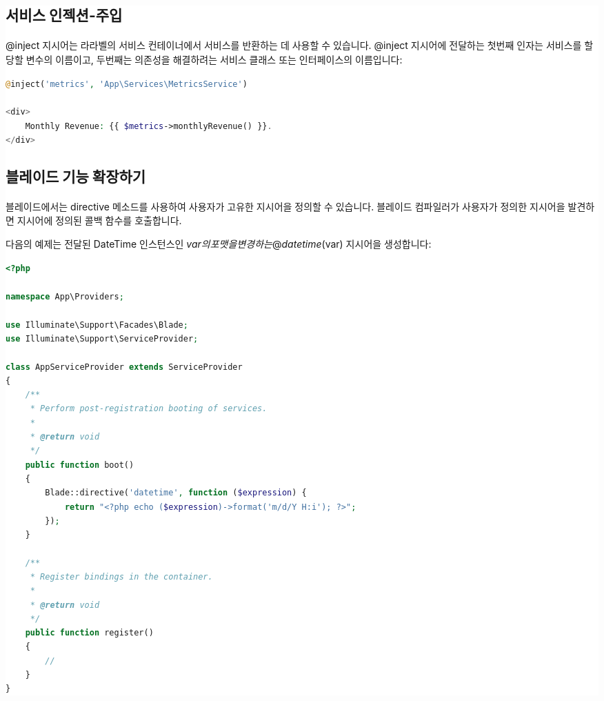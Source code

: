 ## 서비스 인젝션-주입
@inject 지시어는 라라벨의 서비스 컨테이너에서 서비스를 반환하는 데 사용할 수 있습니다. @inject 지시어에 전달하는 첫번째 인자는 서비스를 할당할 변수의 이름이고, 두번째는 의존성을 해결하려는 서비스 클래스 또는 인터페이스의 이름입니다:

```php
@inject('metrics', 'App\Services\MetricsService')

<div>
    Monthly Revenue: {{ $metrics->monthlyRevenue() }}.
</div>
```

## 블레이드 기능 확장하기
블레이드에서는 directive 메소드를 사용하여 사용자가 고유한 지시어을 정의할 수 있습니다. 블레이드 컴파일러가 사용자가 정의한 지시어을 발견하면 지시어에 정의된 콜백 함수를 호출합니다.

다음의 예제는 전달된 DateTime 인스턴스인 $var의 포맷을 변경하는 @datetime($var) 지시어을 생성합니다:
```php
<?php

namespace App\Providers;

use Illuminate\Support\Facades\Blade;
use Illuminate\Support\ServiceProvider;

class AppServiceProvider extends ServiceProvider
{
    /**
     * Perform post-registration booting of services.
     *
     * @return void
     */
    public function boot()
    {
        Blade::directive('datetime', function ($expression) {
            return "<?php echo ($expression)->format('m/d/Y H:i'); ?>";
        });
    }

    /**
     * Register bindings in the container.
     *
     * @return void
     */
    public function register()
    {
        //
    }
}
```

